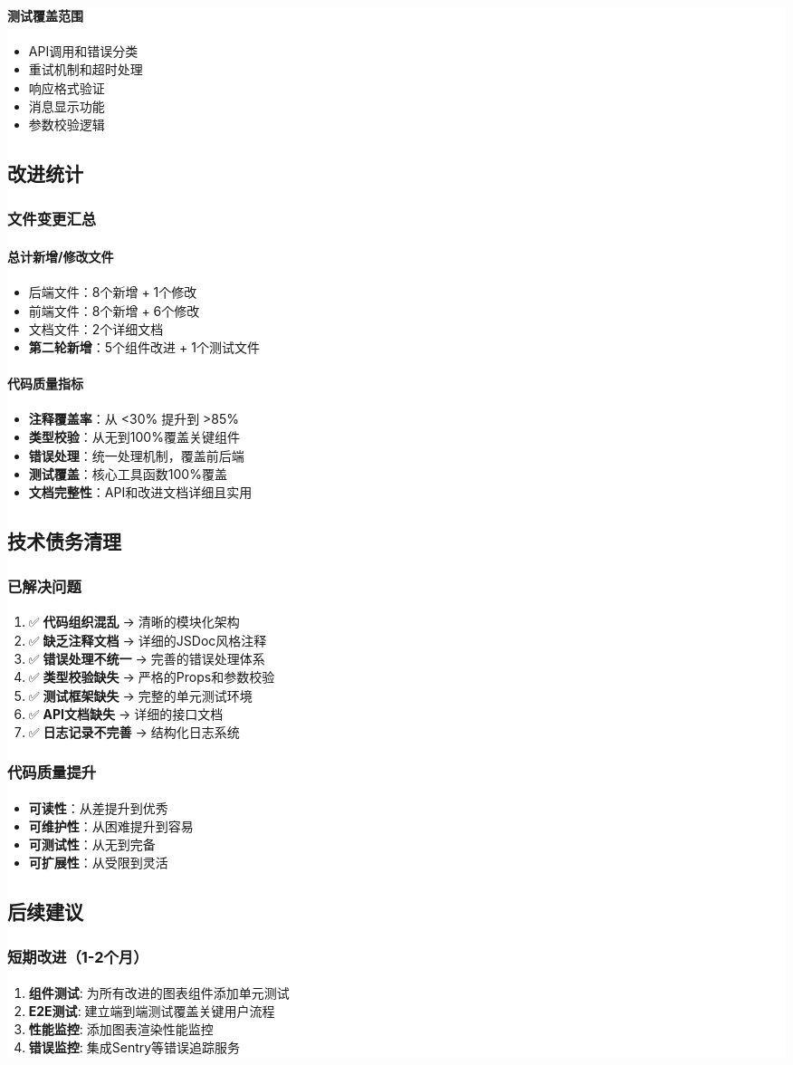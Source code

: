 #### 测试覆盖范围
- API调用和错误分类
- 重试机制和超时处理
- 响应格式验证
- 消息显示功能
- 参数校验逻辑

## 改进统计

### 文件变更汇总

#### 总计新增/修改文件
- 后端文件：8个新增 + 1个修改
- 前端文件：8个新增 + 6个修改
- 文档文件：2个详细文档
- **第二轮新增**：5个组件改进 + 1个测试文件

#### 代码质量指标
- **注释覆盖率**：从 <30% 提升到 >85%
- **类型校验**：从无到100%覆盖关键组件
- **错误处理**：统一处理机制，覆盖前后端
- **测试覆盖**：核心工具函数100%覆盖
- **文档完整性**：API和改进文档详细且实用

## 技术债务清理

### 已解决问题
1. ✅ **代码组织混乱** → 清晰的模块化架构
2. ✅ **缺乏注释文档** → 详细的JSDoc风格注释
3. ✅ **错误处理不统一** → 完善的错误处理体系
4. ✅ **类型校验缺失** → 严格的Props和参数校验
5. ✅ **测试框架缺失** → 完整的单元测试环境
6. ✅ **API文档缺失** → 详细的接口文档
7. ✅ **日志记录不完善** → 结构化日志系统

### 代码质量提升
- **可读性**：从差提升到优秀
- **可维护性**：从困难提升到容易
- **可测试性**：从无到完备
- **可扩展性**：从受限到灵活

## 后续建议

### 短期改进（1-2个月）
1. **组件测试**: 为所有改进的图表组件添加单元测试
2. **E2E测试**: 建立端到端测试覆盖关键用户流程
3. **性能监控**: 添加图表渲染性能监控
4. **错误监控**: 集成Sentry等错误追踪服务
